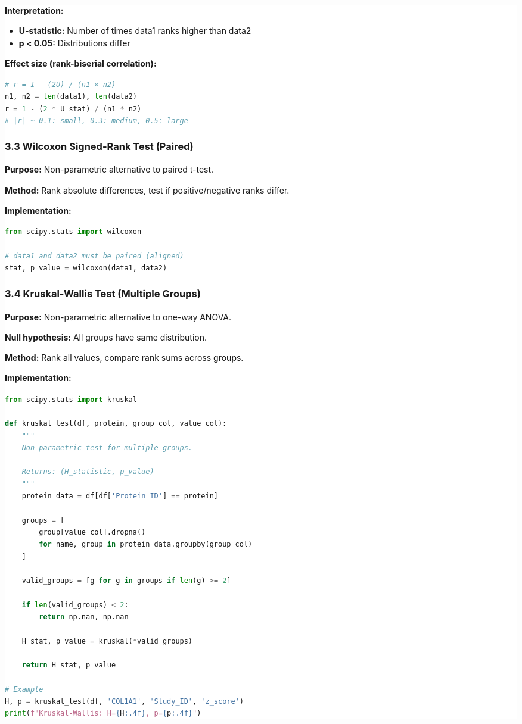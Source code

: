 ```python
```

**Interpretation:**
- **U-statistic:** Number of times data1 ranks higher than data2
- **p < 0.05:** Distributions differ

**Effect size (rank-biserial correlation):**
```python
# r = 1 - (2U) / (n1 × n2)
n1, n2 = len(data1), len(data2)
r = 1 - (2 * U_stat) / (n1 * n2)
# |r| ~ 0.1: small, 0.3: medium, 0.5: large
```

### 3.3 Wilcoxon Signed-Rank Test (Paired)

**Purpose:** Non-parametric alternative to paired t-test.

**Method:** Rank absolute differences, test if positive/negative ranks differ.

**Implementation:**
```python
from scipy.stats import wilcoxon

# data1 and data2 must be paired (aligned)
stat, p_value = wilcoxon(data1, data2)
```

### 3.4 Kruskal-Wallis Test (Multiple Groups)

**Purpose:** Non-parametric alternative to one-way ANOVA.

**Null hypothesis:** All groups have same distribution.

**Method:** Rank all values, compare rank sums across groups.

**Implementation:**
```python
from scipy.stats import kruskal

def kruskal_test(df, protein, group_col, value_col):
    """
    Non-parametric test for multiple groups.

    Returns: (H_statistic, p_value)
    """
    protein_data = df[df['Protein_ID'] == protein]

    groups = [
        group[value_col].dropna()
        for name, group in protein_data.groupby(group_col)
    ]

    valid_groups = [g for g in groups if len(g) >= 2]

    if len(valid_groups) < 2:
        return np.nan, np.nan

    H_stat, p_value = kruskal(*valid_groups)

    return H_stat, p_value

# Example
H, p = kruskal_test(df, 'COL1A1', 'Study_ID', 'z_score')
print(f"Kruskal-Wallis: H={H:.4f}, p={p:.4f}")
```
